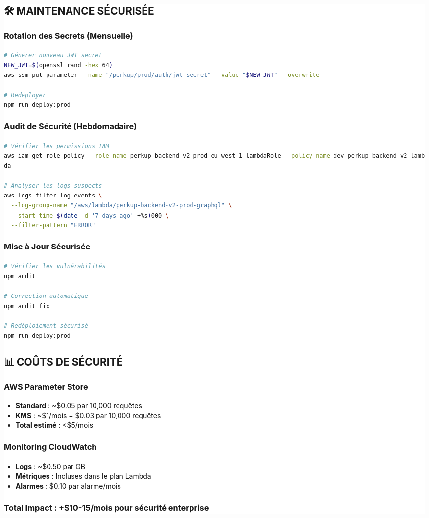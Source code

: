 ## 🛠️ MAINTENANCE SÉCURISÉE

### **Rotation des Secrets (Mensuelle)**
```bash
# Générer nouveau JWT secret
NEW_JWT=$(openssl rand -hex 64)
aws ssm put-parameter --name "/perkup/prod/auth/jwt-secret" --value "$NEW_JWT" --overwrite

# Redéployer
npm run deploy:prod
```

### **Audit de Sécurité (Hebdomadaire)**
```bash
# Vérifier les permissions IAM
aws iam get-role-policy --role-name perkup-backend-v2-prod-eu-west-1-lambdaRole --policy-name dev-perkup-backend-v2-lambda

# Analyser les logs suspects
aws logs filter-log-events \
  --log-group-name "/aws/lambda/perkup-backend-v2-prod-graphql" \
  --start-time $(date -d '7 days ago' +%s)000 \
  --filter-pattern "ERROR"
```

### **Mise à Jour Sécurisée**
```bash
# Vérifier les vulnérabilités
npm audit

# Correction automatique
npm audit fix

# Redéploiement sécurisé
npm run deploy:prod
```

## 📊 COÛTS DE SÉCURITÉ

### **AWS Parameter Store**
- **Standard** : ~$0.05 par 10,000 requêtes
- **KMS** : ~$1/mois + $0.03 par 10,000 requêtes
- **Total estimé** : <$5/mois

### **Monitoring CloudWatch**
- **Logs** : ~$0.50 par GB
- **Métriques** : Incluses dans le plan Lambda
- **Alarmes** : $0.10 par alarme/mois

### **Total Impact** : +$10-15/mois pour sécurité enterprise
